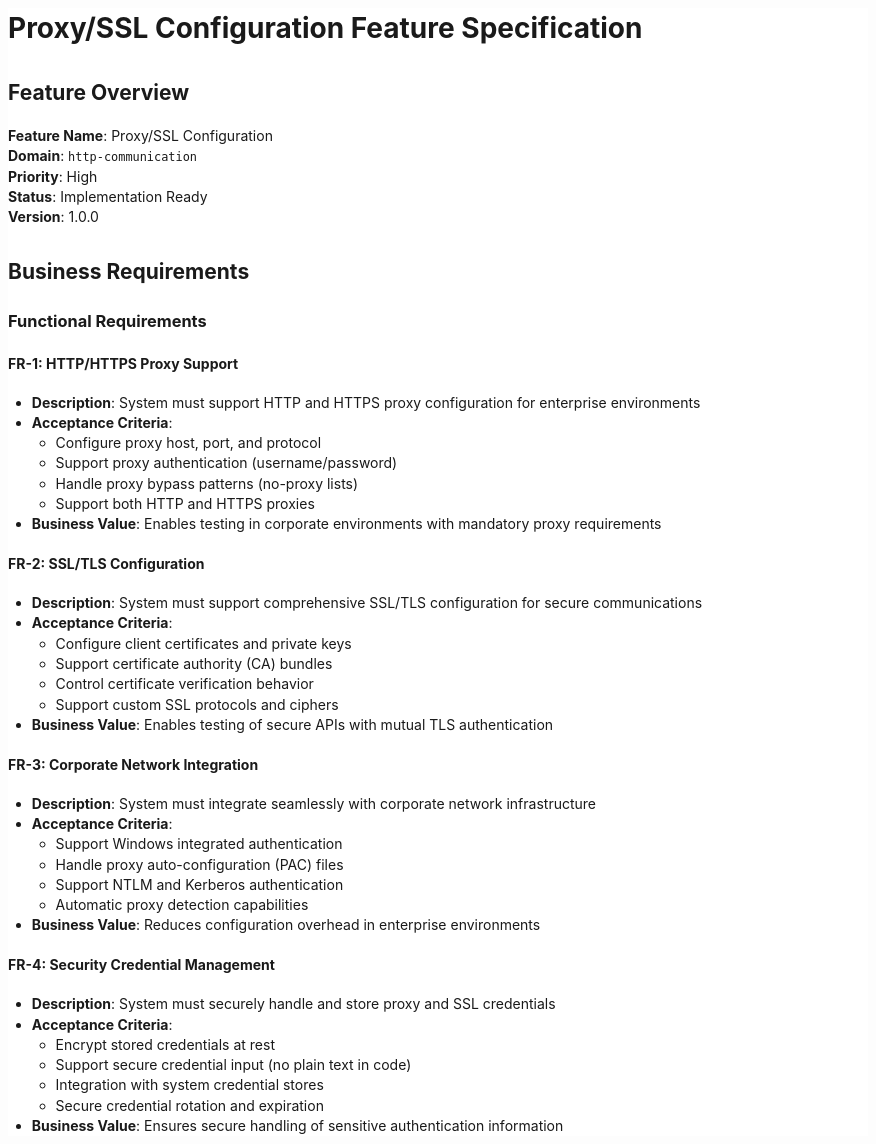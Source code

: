 # Proxy/SSL Configuration Feature Specification

## Feature Overview

**Feature Name**: Proxy/SSL Configuration  
**Domain**: `http-communication`  
**Priority**: High  
**Status**: Implementation Ready  
**Version**: 1.0.0  

## Business Requirements

### Functional Requirements

#### FR-1: HTTP/HTTPS Proxy Support
- **Description**: System must support HTTP and HTTPS proxy configuration for enterprise environments
- **Acceptance Criteria**:
  - Configure proxy host, port, and protocol
  - Support proxy authentication (username/password)
  - Handle proxy bypass patterns (no-proxy lists)
  - Support both HTTP and HTTPS proxies
- **Business Value**: Enables testing in corporate environments with mandatory proxy requirements

#### FR-2: SSL/TLS Configuration
- **Description**: System must support comprehensive SSL/TLS configuration for secure communications
- **Acceptance Criteria**:
  - Configure client certificates and private keys
  - Support certificate authority (CA) bundles
  - Control certificate verification behavior
  - Support custom SSL protocols and ciphers
- **Business Value**: Enables testing of secure APIs with mutual TLS authentication

#### FR-3: Corporate Network Integration
- **Description**: System must integrate seamlessly with corporate network infrastructure
- **Acceptance Criteria**:
  - Support Windows integrated authentication
  - Handle proxy auto-configuration (PAC) files
  - Support NTLM and Kerberos authentication
  - Automatic proxy detection capabilities
- **Business Value**: Reduces configuration overhead in enterprise environments

#### FR-4: Security Credential Management
- **Description**: System must securely handle and store proxy and SSL credentials
- **Acceptance Criteria**:
  - Encrypt stored credentials at rest
  - Support secure credential input (no plain text in code)
  - Integration with system credential stores
  - Secure credential rotation and expiration
- **Business Value**: Ensures secure handling of sensitive authentication information
